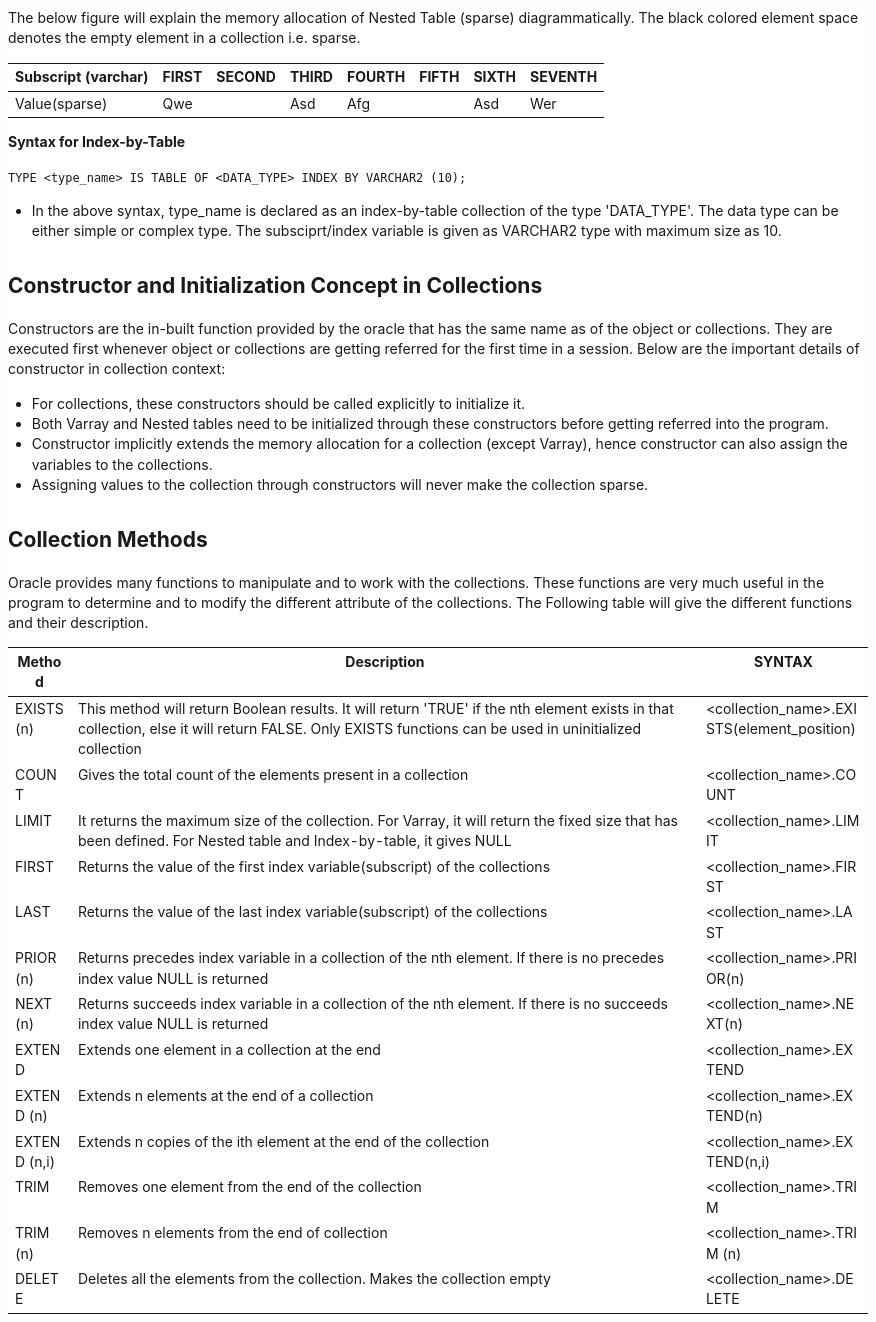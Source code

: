 The below figure will explain the memory allocation of Nested Table (sparse) diagrammatically. The black colored element space denotes the empty element in a collection i.e. sparse.

| Subscript (varchar) | FIRST | SECOND | THIRD | FOURTH | FIFTH | SIXTH | SEVENTH |
| ------------------- | ----- | ------ | ----- | ------ | ----- | ----- | ------- |
| Value(sparse)       | Qwe   |        | Asd   | Afg    |       | Asd   | Wer     |

**Syntax for Index-by-Table**

```
TYPE <type_name> IS TABLE OF <DATA_TYPE> INDEX BY VARCHAR2 (10);
```

- In the above syntax, type_name is declared as an index-by-table collection of the type 'DATA_TYPE'. The data type can be either simple or complex type. The subsciprt/index variable is given as VARCHAR2 type with maximum size as 10.

## Constructor and Initialization Concept in Collections

Constructors are the in-built function provided by the oracle that has the same name as of the object or collections. They are executed first whenever object or collections are getting referred for the first time in a session. Below are the important details of constructor in collection context:

- For collections, these constructors should be called explicitly to initialize it.
- Both Varray and Nested tables need to be initialized through these constructors before getting referred into the program.
- Constructor implicitly extends the memory allocation for a collection (except Varray), hence constructor can also assign the variables to the collections.
- Assigning values to the collection through constructors will never make the collection sparse.

## Collection Methods

Oracle provides many functions to manipulate and to work with the collections. These functions are very much useful in the program to determine and to modify the different attribute of the collections. The Following table will give the different functions and their description.

| **Method**   | **Description**                                                                                                                                                                                       | **SYNTAX**                                 |
| ------------ | ----------------------------------------------------------------------------------------------------------------------------------------------------------------------------------------------------- | ------------------------------------------ |
| EXISTS (n)   | This method will return Boolean results. It will return 'TRUE' if the nth element exists in that collection, else it will return FALSE. Only EXISTS functions can be used in uninitialized collection | <collection_name>.EXISTS(element_position) |
| COUNT        | Gives the total count of the elements present in a collection                                                                                                                                         | <collection_name>.COUNT                    |
| LIMIT        | It returns the maximum size of the collection. For Varray, it will return the fixed size that has been defined. For Nested table and Index-by-table, it gives NULL                                    | <collection_name>.LIMIT                    |
| FIRST        | Returns the value of the first index variable(subscript) of the collections                                                                                                                           | <collection_name>.FIRST                    |
| LAST         | Returns the value of the last index variable(subscript) of the collections                                                                                                                            | <collection_name>.LAST                     |
| PRIOR (n)    | Returns precedes index variable in a collection of the nth element. If there is no precedes index value NULL is returned                                                                              | <collection_name>.PRIOR(n)                 |
| NEXT (n)     | Returns succeeds index variable in a collection of the nth element. If there is no succeeds index value NULL is returned                                                                              | <collection_name>.NEXT(n)                  |
| EXTEND       | Extends one element in a collection at the end                                                                                                                                                        | <collection_name>.EXTEND                   |
| EXTEND (n)   | Extends n elements at the end of a collection                                                                                                                                                         | <collection_name>.EXTEND(n)                |
| EXTEND (n,i) | Extends n copies of the ith element at the end of the collection                                                                                                                                      | <collection_name>.EXTEND(n,i)              |
| TRIM         | Removes one element from the end of the collection                                                                                                                                                    | <collection_name>.TRIM                     |
| TRIM (n)     | Removes n elements from the end of collection                                                                                                                                                         | <collection_name>.TRIM (n)                 |
| DELETE       | Deletes all the elements from the collection. Makes the collection empty                                                                                                                              | <collection_name>.DELETE                   |